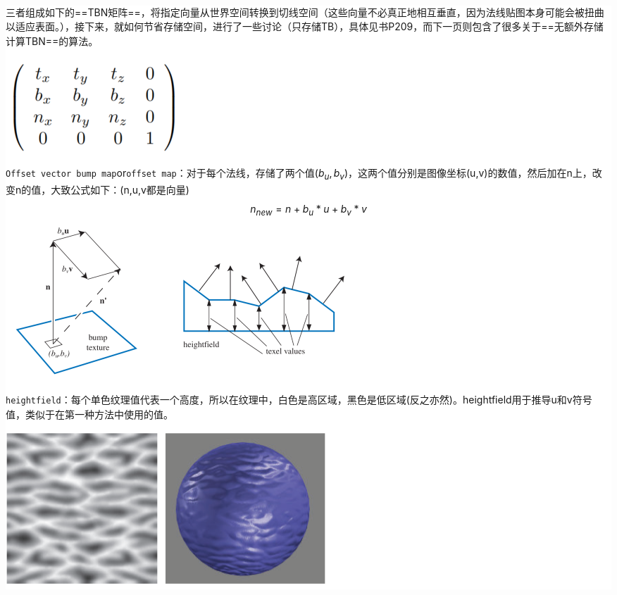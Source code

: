 三者组成如下的==TBN矩阵==，将指定向量从世界空间转换到切线空间（这些向量不必真正地相互垂直，因为法线贴图本身可能会被扭曲以适应表面。），接下来，就如何节省存储空间，进行了一些讨论（只存储TB），具体见书P209，而下一页则包含了很多关于==无额外存储计算TBN==的算法。

![image-20201011145131636](RTR4_C6.assets/image-20201011145131636.png)

`Offset vector bump map`or`offset map`：对于每个法线，存储了两个值$(b_u,b_v)$，这两个值分别是图像坐标(u,v)的数值，然后加在n上，改变n的值，大致公式如下：(n,u,v都是向量)
$$
n_{new}=n+b_u*u+b_v*v
$$
<img src="RTR4_C6.assets/image-20201011150635109.png" alt="image-20201011150635109" style="zoom:50%;" />

`heightfield`：每个单色纹理值代表一个高度，所以在纹理中，白色是高区域，黑色是低区域(反之亦然)。heightfield用于推导u和v符号值，类似于在第一种方法中使用的值。

<img src="RTR4_C6.assets/image-20201011151133847.png" alt="image-20201011151133847" style="zoom: 50%;" />
